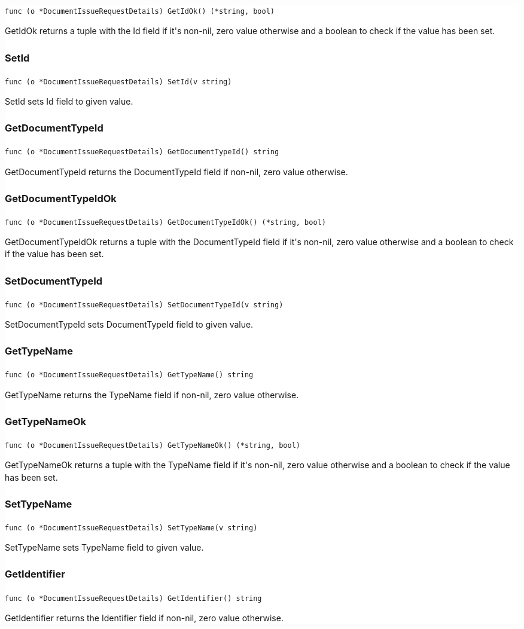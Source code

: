 `func (o *DocumentIssueRequestDetails) GetIdOk() (*string, bool)`

GetIdOk returns a tuple with the Id field if it's non-nil, zero value otherwise
and a boolean to check if the value has been set.

### SetId

`func (o *DocumentIssueRequestDetails) SetId(v string)`

SetId sets Id field to given value.


### GetDocumentTypeId

`func (o *DocumentIssueRequestDetails) GetDocumentTypeId() string`

GetDocumentTypeId returns the DocumentTypeId field if non-nil, zero value otherwise.

### GetDocumentTypeIdOk

`func (o *DocumentIssueRequestDetails) GetDocumentTypeIdOk() (*string, bool)`

GetDocumentTypeIdOk returns a tuple with the DocumentTypeId field if it's non-nil, zero value otherwise
and a boolean to check if the value has been set.

### SetDocumentTypeId

`func (o *DocumentIssueRequestDetails) SetDocumentTypeId(v string)`

SetDocumentTypeId sets DocumentTypeId field to given value.


### GetTypeName

`func (o *DocumentIssueRequestDetails) GetTypeName() string`

GetTypeName returns the TypeName field if non-nil, zero value otherwise.

### GetTypeNameOk

`func (o *DocumentIssueRequestDetails) GetTypeNameOk() (*string, bool)`

GetTypeNameOk returns a tuple with the TypeName field if it's non-nil, zero value otherwise
and a boolean to check if the value has been set.

### SetTypeName

`func (o *DocumentIssueRequestDetails) SetTypeName(v string)`

SetTypeName sets TypeName field to given value.


### GetIdentifier

`func (o *DocumentIssueRequestDetails) GetIdentifier() string`

GetIdentifier returns the Identifier field if non-nil, zero value otherwise.
